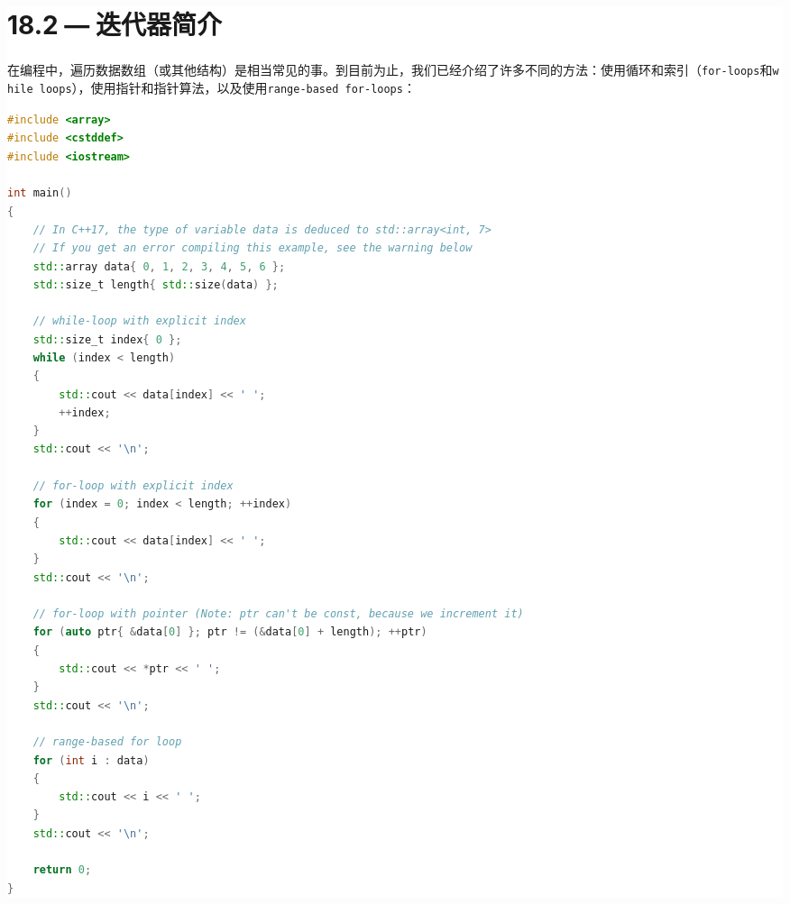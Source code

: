```cpp
```

# 18.2 — 迭代器简介

在编程中，遍历数据数组（或其他结构）是相当常见的事。到目前为止，我们已经介绍了许多不同的方法：使用循环和索引（`for-loops`和`while loops`），使用指针和指针算法，以及使用`range-based for-loops`：

```cpp
#include <array>
#include <cstddef>
#include <iostream>

int main()
{
    // In C++17, the type of variable data is deduced to std::array<int, 7>
    // If you get an error compiling this example, see the warning below
    std::array data{ 0, 1, 2, 3, 4, 5, 6 };
    std::size_t length{ std::size(data) };

    // while-loop with explicit index
    std::size_t index{ 0 };
    while (index < length)
    {
        std::cout << data[index] << ' ';
        ++index;
    }
    std::cout << '\n';

    // for-loop with explicit index
    for (index = 0; index < length; ++index)
    {
        std::cout << data[index] << ' ';
    }
    std::cout << '\n';

    // for-loop with pointer (Note: ptr can't be const, because we increment it)
    for (auto ptr{ &data[0] }; ptr != (&data[0] + length); ++ptr)
    {
        std::cout << *ptr << ' ';
    }
    std::cout << '\n';

    // range-based for loop
    for (int i : data)
    {
        std::cout << i << ' ';
    }
    std::cout << '\n';

    return 0;
}
```
